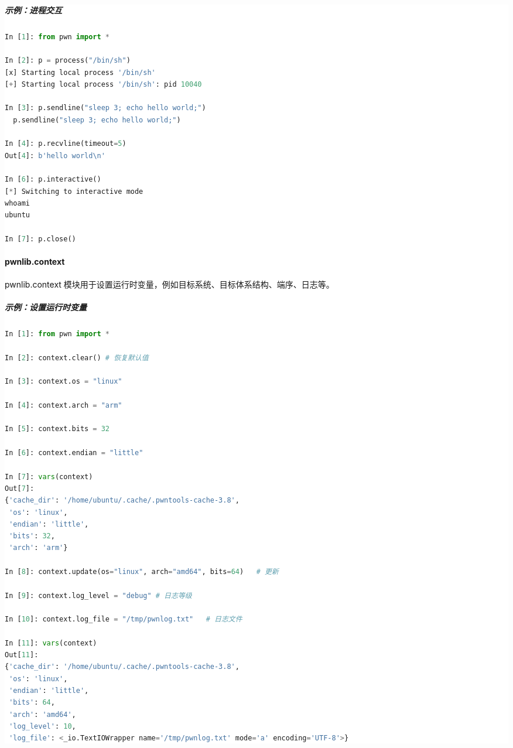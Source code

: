 ##### 示例：进程交互

```python
In [1]: from pwn import *

In [2]: p = process("/bin/sh")
[x] Starting local process '/bin/sh'
[+] Starting local process '/bin/sh': pid 10040

In [3]: p.sendline("sleep 3; echo hello world;")
  p.sendline("sleep 3; echo hello world;")

In [4]: p.recvline(timeout=5)
Out[4]: b'hello world\n'

In [6]: p.interactive()
[*] Switching to interactive mode
whoami
ubuntu

In [7]: p.close()
```

#### pwnlib.context

pwnlib.context 模块用于设置运行时变量，例如目标系统、目标体系结构、端序、日志等。

##### 示例：设置运行时变量

```python
In [1]: from pwn import *

In [2]: context.clear()	# 恢复默认值

In [3]: context.os = "linux"

In [4]: context.arch = "arm"

In [5]: context.bits = 32

In [6]: context.endian = "little"

In [7]: vars(context)
Out[7]: 
{'cache_dir': '/home/ubuntu/.cache/.pwntools-cache-3.8',
 'os': 'linux',
 'endian': 'little',
 'bits': 32,
 'arch': 'arm'}

In [8]: context.update(os="linux", arch="amd64", bits=64)	# 更新

In [9]: context.log_level = "debug"	# 日志等级

In [10]: context.log_file = "/tmp/pwnlog.txt"	# 日志文件

In [11]: vars(context)
Out[11]: 
{'cache_dir': '/home/ubuntu/.cache/.pwntools-cache-3.8',
 'os': 'linux',
 'endian': 'little',
 'bits': 64,
 'arch': 'amd64',
 'log_level': 10,
 'log_file': <_io.TextIOWrapper name='/tmp/pwnlog.txt' mode='a' encoding='UTF-8'>}
```